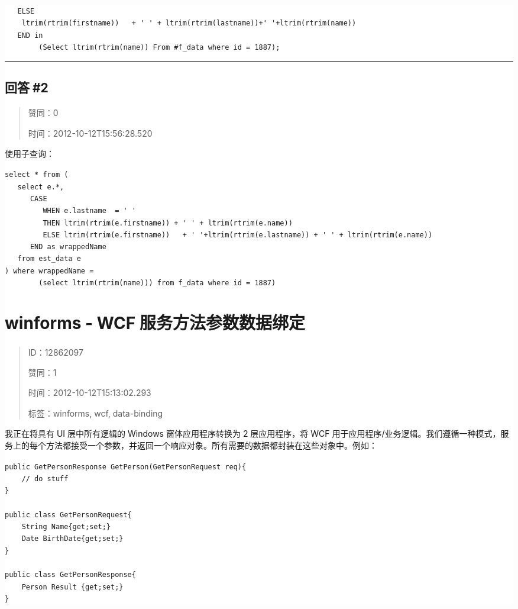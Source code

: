 ```
   ELSE 
    ltrim(rtrim(firstname))   + ' ' + ltrim(rtrim(lastname))+' '+ltrim(rtrim(name)) 
   END in 
        (Select ltrim(rtrim(name)) From #f_data where id = 1887); 
```

* * *

## 回答 #2

> 赞同：0
> 
> 时间：2012-10-12T15:56:28.520

使用子查询：

```
select * from (
   select e.*, 
      CASE 
         WHEN e.lastname  = ' ' 
         THEN ltrim(rtrim(e.firstname)) + ' ' + ltrim(rtrim(e.name))
         ELSE ltrim(rtrim(e.firstname))   + ' '+ltrim(rtrim(e.lastname)) + ' ' + ltrim(rtrim(e.name))
      END as wrappedName 
   from est_data e
) where wrappedName = 
        (select ltrim(rtrim(name))) from f_data where id = 1887) 
```

# winforms - WCF 服务方法参数数据绑定

> ID：12862097
> 
> 赞同：1
> 
> 时间：2012-10-12T15:13:02.293
> 
> 标签：winforms, wcf, data-binding

我正在将具有 UI 层中所有逻辑的 Windows 窗体应用程序转换为 2 层应用程序，将 WCF 用于应用程序/业务逻辑。我们遵循一种模式，服务上的每个方法都接受一个参数，并返回一个响应对象。所有需要的数据都封装在这些对象中。例如：

```
public GetPersonResponse GetPerson(GetPersonRequest req){
    // do stuff
}

public class GetPersonRequest{
    String Name{get;set;}
    Date BirthDate{get;set;}
}

public class GetPersonResponse{
    Person Result {get;set;}
} 
```
